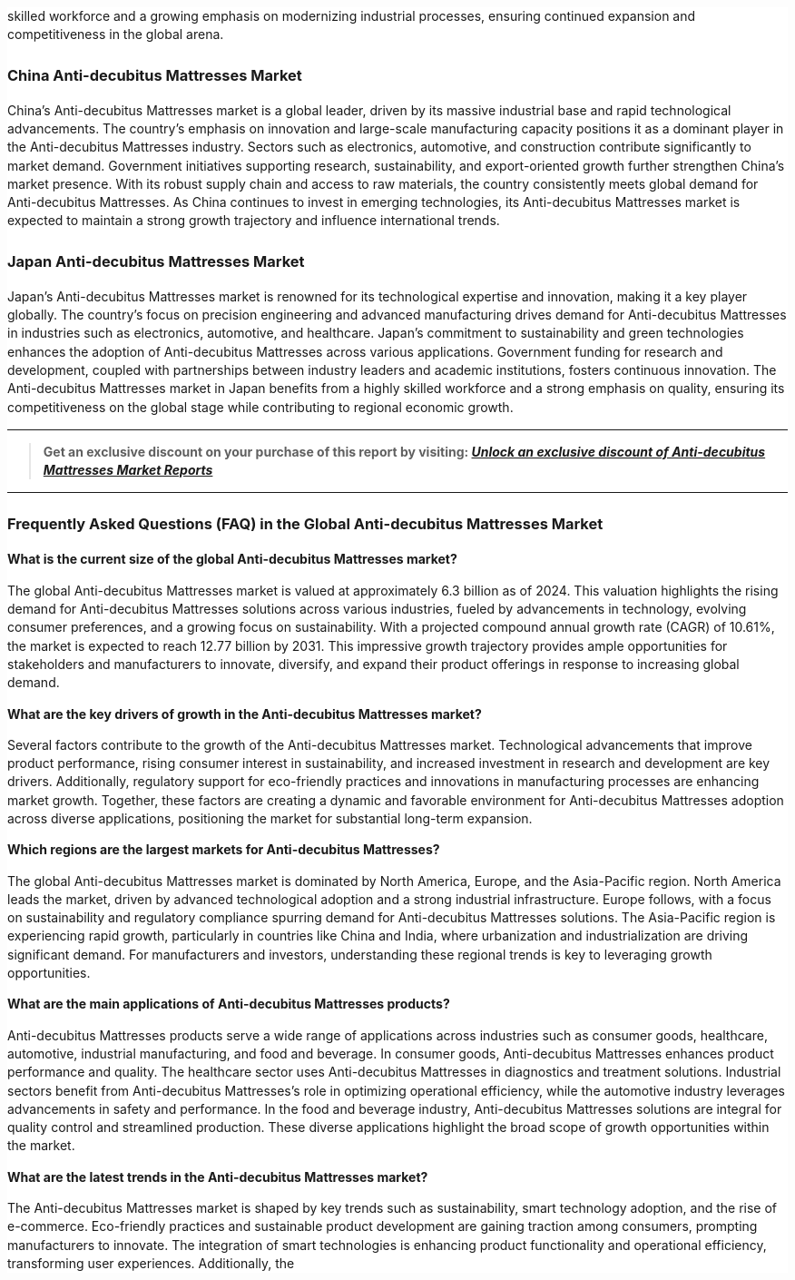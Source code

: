 skilled workforce and a growing emphasis on modernizing industrial processes, ensuring continued expansion and competitiveness in the global arena.</p><h3>China Anti-decubitus Mattresses Market</h3><p>China&rsquo;s Anti-decubitus Mattresses market is a global leader, driven by its massive industrial base and rapid technological advancements. The country&rsquo;s emphasis on innovation and large-scale manufacturing capacity positions it as a dominant player in the Anti-decubitus Mattresses industry. Sectors such as electronics, automotive, and construction contribute significantly to market demand. Government initiatives supporting research, sustainability, and export-oriented growth further strengthen China&rsquo;s market presence. With its robust supply chain and access to raw materials, the country consistently meets global demand for Anti-decubitus Mattresses. As China continues to invest in emerging technologies, its Anti-decubitus Mattresses market is expected to maintain a strong growth trajectory and influence international trends.</p><h3>Japan Anti-decubitus Mattresses Market</h3><p>Japan&rsquo;s Anti-decubitus Mattresses market is renowned for its technological expertise and innovation, making it a key player globally. The country&rsquo;s focus on precision engineering and advanced manufacturing drives demand for Anti-decubitus Mattresses in industries such as electronics, automotive, and healthcare. Japan&rsquo;s commitment to sustainability and green technologies enhances the adoption of Anti-decubitus Mattresses across various applications. Government funding for research and development, coupled with partnerships between industry leaders and academic institutions, fosters continuous innovation. The Anti-decubitus Mattresses market in Japan benefits from a highly skilled workforce and a strong emphasis on quality, ensuring its competitiveness on the global stage while contributing to regional economic growth.</p><hr /><blockquote><p><strong>Get an exclusive discount on your purchase of this report by visiting: <em><a href="://marketresearchpulse.com/ask-for-discount/99412?utm_source=Github&amp;utm_medium=052">Unlock an exclusive discount of Anti-decubitus Mattresses Market Reports</a></em>&nbsp;</strong></p></blockquote><hr /><h3>Frequently Asked Questions (FAQ) in the Global Anti-decubitus Mattresses Market</h3><p><strong>What is the current size of the global Anti-decubitus Mattresses market?</strong></p><p>The global Anti-decubitus Mattresses market is valued at approximately 6.3 billion as of 2024. This valuation highlights the rising demand for Anti-decubitus Mattresses solutions across various industries, fueled by advancements in technology, evolving consumer preferences, and a growing focus on sustainability. With a projected compound annual growth rate (CAGR) of 10.61%, the market is expected to reach 12.77 billion by 2031. This impressive growth trajectory provides ample opportunities for stakeholders and manufacturers to innovate, diversify, and expand their product offerings in response to increasing global demand.</p><p><strong>What are the key drivers of growth in the Anti-decubitus Mattresses market?</strong></p><p>Several factors contribute to the growth of the Anti-decubitus Mattresses market. Technological advancements that improve product performance, rising consumer interest in sustainability, and increased investment in research and development are key drivers. Additionally, regulatory support for eco-friendly practices and innovations in manufacturing processes are enhancing market growth. Together, these factors are creating a dynamic and favorable environment for Anti-decubitus Mattresses adoption across diverse applications, positioning the market for substantial long-term expansion.</p><p><strong>Which regions are the largest markets for Anti-decubitus Mattresses?</strong></p><p>The global Anti-decubitus Mattresses market is dominated by North America, Europe, and the Asia-Pacific region. North America leads the market, driven by advanced technological adoption and a strong industrial infrastructure. Europe follows, with a focus on sustainability and regulatory compliance spurring demand for Anti-decubitus Mattresses solutions. The Asia-Pacific region is experiencing rapid growth, particularly in countries like China and India, where urbanization and industrialization are driving significant demand. For manufacturers and investors, understanding these regional trends is key to leveraging growth opportunities.</p><p><strong>What are the main applications of Anti-decubitus Mattresses products?</strong></p><p>Anti-decubitus Mattresses products serve a wide range of applications across industries such as consumer goods, healthcare, automotive, industrial manufacturing, and food and beverage. In consumer goods, Anti-decubitus Mattresses enhances product performance and quality. The healthcare sector uses Anti-decubitus Mattresses in diagnostics and treatment solutions. Industrial sectors benefit from Anti-decubitus Mattresses&rsquo;s role in optimizing operational efficiency, while the automotive industry leverages advancements in safety and performance. In the food and beverage industry, Anti-decubitus Mattresses solutions are integral for quality control and streamlined production. These diverse applications highlight the broad scope of growth opportunities within the market.</p><p><strong>What are the latest trends in the Anti-decubitus Mattresses market?</strong></p><p>The Anti-decubitus Mattresses market is shaped by key trends such as sustainability, smart technology adoption, and the rise of e-commerce. Eco-friendly practices and sustainable product development are gaining traction among consumers, prompting manufacturers to innovate. The integration of smart technologies is enhancing product functionality and operational efficiency, transforming user experiences. Additionally, the